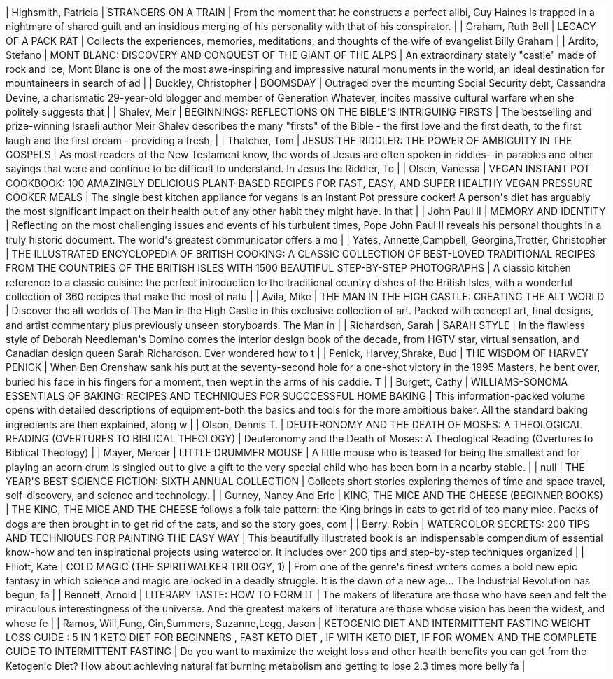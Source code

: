 | Highsmith, Patricia | STRANGERS ON A TRAIN | From the moment that he constructs a perfect alibi, Guy Haines is trapped in a nightmare of shared guilt and an insidious merging of his personality with that of his conspirator. |
| Graham, Ruth Bell | LEGACY OF A PACK RAT | Collects the experiences, memories, meditations, and thoughts of the wife of evangelist Billy Graham |
| Ardito, Stefano | MONT BLANC: DISCOVERY AND CONQUEST OF THE GIANT OF THE ALPS | An extraordinary stately "castle" made of rock and ice, Mont Blanc is one of the most awe-inspiring and impressive natural monuments in the world, an ideal destination for mountaineers in search of ad |
| Buckley, Christopher | BOOMSDAY | Outraged over the mounting Social Security debt, Cassandra Devine, a charismatic 29-year-old blogger and member of Generation Whatever, incites massive cultural warfare when she politely suggests that |
| Shalev, Meir | BEGINNINGS: REFLECTIONS ON THE BIBLE'S INTRIGUING FIRSTS | The bestselling and prize-winning Israeli author Meir Shalev describes the many "firsts" of the Bible - the first love and the first death, to the first laugh and the first dream - providing a fresh,  |
| Thatcher, Tom | JESUS THE RIDDLER: THE POWER OF AMBIGUITY IN THE GOSPELS |  As most readers of the New Testament know, the words of Jesus are often spoken in riddles--in parables and other sayings that were and continue to be difficult to understand. In Jesus the Riddler, To |
| Olsen, Vanessa | VEGAN INSTANT POT COOKBOOK: 100 AMAZINGLY DELICIOUS PLANT-BASED RECIPES FOR FAST, EASY, AND SUPER HEALTHY VEGAN PRESSURE COOKER MEALS | The single best kitchen appliance for vegans is an Instant Pot pressure cooker! A person's diet has arguably the most significant impact on their health out of any other habit they might have. In that |
| John Paul II | MEMORY AND IDENTITY | Reflecting on the most challenging issues and events of his turbulent times, Pope John Paul II reveals his personal thoughts in a truly historic document. The world's greatest communicator offers a mo |
| Yates, Annette,Campbell, Georgina,Trotter, Christopher | THE ILLUSTRATED ENCYCLOPEDIA OF BRITISH COOKING: A CLASSIC COLLECTION OF BEST-LOVED TRADITIONAL RECIPES FROM THE COUNTRIES OF THE BRITISH ISLES WITH 1500 BEAUTIFUL STEP-BY-STEP PHOTOGRAPHS | A classic kitchen reference to a classic cuisine: the perfect introduction to the traditional country dishes of the British Isles, with a wonderful collection of 360 recipes that make the most of natu |
| Avila, Mike | THE MAN IN THE HIGH CASTLE: CREATING THE ALT WORLD | Discover the alt worlds of The Man in the High Castle in this exclusive collection of art. Packed with concept art, final designs, and artist commentary plus previously unseen storyboards.  The Man in |
| Richardson, Sarah | SARAH STYLE | In the flawless style of Deborah Needleman's Domino comes the interior design book of the decade, from HGTV star, virtual sensation, and Canadian design queen Sarah Richardson.  Ever wondered how to t |
| Penick, Harvey,Shrake, Bud | THE WISDOM OF HARVEY PENICK | When Ben Crenshaw sank his putt at the seventy-second hole for a one-shot victory in the 1995 Masters, he bent over, buried his face in his fingers for a moment, then wept in the arms of his caddie. T |
| Burgett, Cathy | WILLIAMS-SONOMA ESSENTIALS OF BAKING: RECIPES AND TECHNIQUES FOR SUCCCESSFUL HOME BAKING |     This information-packed volume opens with detailed descriptions of equipment-both the basics and tools for the more ambitious baker. All the standard baking ingredients are then explained, along w |
| Olson, Dennis T. | DEUTERONOMY AND THE DEATH OF MOSES: A THEOLOGICAL READING (OVERTURES TO BIBLICAL THEOLOGY) | Deuteronomy and the Death of Moses: A Theological Reading (Overtures to Biblical Theology) |
| Mayer, Mercer | LITTLE DRUMMER MOUSE | A little mouse who is teased for being the smallest and for playing an acorn drum is singled out to give a gift to the very special child who has been born in a nearby stable. |
| null | THE YEAR'S BEST SCIENCE FICTION: SIXTH ANNUAL COLLECTION | Collects short stories exploring themes of time and space travel, self-discovery, and science and technology. |
| Gurney, Nancy And Eric | KING, THE MICE AND THE CHEESE (BEGINNER BOOKS) | THE KING, THE MICE AND THE CHEESE follows a folk tale pattern: the King brings in cats to get rid of too many mice. Packs of dogs are then brought in to get rid of the cats, and so the story goes, com |
| Berry, Robin | WATERCOLOR SECRETS: 200 TIPS AND TECHNIQUES FOR PAINTING THE EASY WAY | This beautifully illustrated book is an indispensable compendium of essential know-how and ten inspirational projects using watercolor. It includes over 200 tips and step-by-step techniques organized  |
| Elliott, Kate | COLD MAGIC (THE SPIRITWALKER TRILOGY, 1) | From one of the genre's finest writers comes a bold new epic fantasy in which science and magic are locked in a deadly struggle.  It is the dawn of a new age... The Industrial Revolution has begun, fa |
| Bennett, Arnold | LITERARY TASTE: HOW TO FORM IT | The makers of literature are those who have seen and felt the miraculous interestingness of the universe. And the greatest makers of literature are those whose vision has been the widest, and whose fe |
| Ramos, Will,Fung, Gin,Summers, Suzanne,Legg, Jason | KETOGENIC DIET AND INTERMITTENT FASTING WEIGHT LOSS GUIDE : 5 IN 1 KETO DIET FOR BEGINNERS , FAST KETO DIET , IF WITH KETO DIET, IF FOR WOMEN AND THE COMPLETE GUIDE TO INTERMITTENT FASTING |  Do you want to maximize the weight loss and other health benefits you can get from the Ketogenic Diet?   How about achieving natural fat burning metabolism and getting to lose 2.3 times more belly fa |
